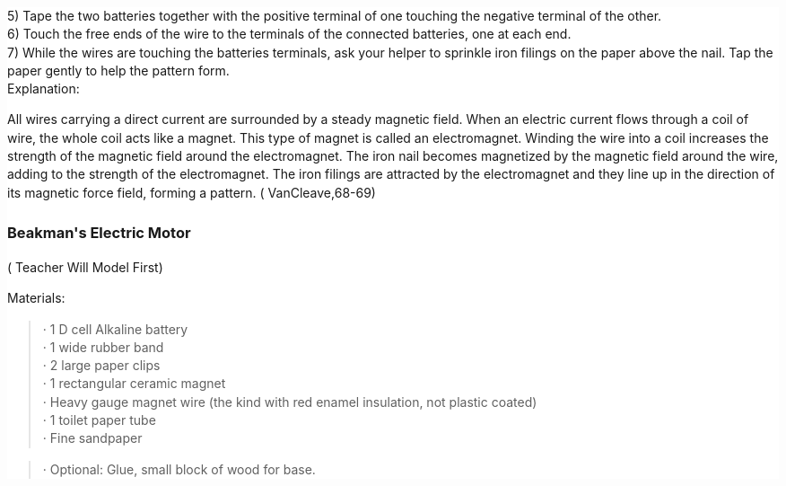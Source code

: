 <dt>
5) Tape the two batteries together with the positive terminal of one touching the negative terminal of the other.
<dt>
6) Touch the free ends of the wire to the terminals of the connected batteries, one at each end.
<dt>
7) While the wires are touching the batteries terminals, ask your helper to sprinkle iron filings on the paper above the nail.  Tap the paper gently to help the pattern form.
</dt>
</dt>
</dt>
</dt>
</dt>
</dt>
</dt>
</dl>
</blockquote>
Explanation:
<p>
All wires carrying a direct current are surrounded by a steady magnetic field.  When an electric current flows through a coil of wire, the whole coil acts like a magnet.  This type of magnet is called an electromagnet.  Winding the wire into a coil increases the strength of the magnetic field around the electromagnet.  The iron nail becomes magnetized by the magnetic field around the wire,  adding to the strength of the electromagnet.  The iron filings are attracted by the electromagnet and they line up in the direction of its magnetic force field, forming a pattern.  ( VanCleave,68-69)
</p>
<h3>
Beakman's Electric Motor
</h3>
( Teacher Will Model First)
<p>
Materials:
</p>
<blockquote>
<dl>
<dt>
· 1 D cell Alkaline battery
<dt>
· 1 wide rubber band
<dt>
· 2 large paper clips
<dt>
· 1 rectangular ceramic magnet
<dt>
· Heavy gauge magnet wire (the kind with red enamel insulation, not plastic coated)
<dt>
· 1 toilet paper tube
<dt>
· Fine sandpaper
</dt>
</dt>
</dt>
</dt>
</dt>
</dt>
</dt>
</dl>
</blockquote>
<blockquote>
<dl>
<dt>
· Optional: Glue, small block of wood for base.
</dt>
</dl>
